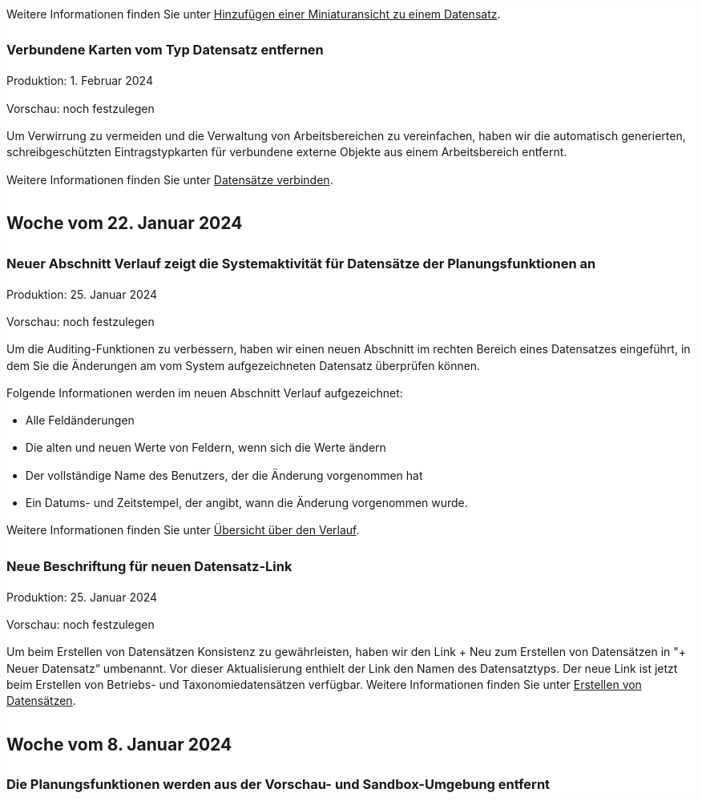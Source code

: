 Weitere Informationen finden Sie unter [Hinzufügen einer Miniaturansicht zu einem Datensatz](/help/quicksilver/planning/records/add-thumbnails-to-records.md).

### Verbundene Karten vom Typ Datensatz entfernen

Produktion: 1. Februar 2024

Vorschau: noch festzulegen

Um Verwirrung zu vermeiden und die Verwaltung von Arbeitsbereichen zu vereinfachen, haben wir die automatisch generierten, schreibgeschützten Eintragstypkarten für verbundene externe Objekte aus einem Arbeitsbereich entfernt.

Weitere Informationen finden Sie unter [Datensätze verbinden](/help/quicksilver/planning/records/connect-records.md).

## Woche vom 22. Januar 2024

### Neuer Abschnitt Verlauf zeigt die Systemaktivität für Datensätze der Planungsfunktionen an

Produktion: 25. Januar 2024

Vorschau: noch festzulegen

Um die Auditing-Funktionen zu verbessern, haben wir einen neuen Abschnitt im rechten Bereich eines Datensatzes eingeführt, in dem Sie die Änderungen am vom System aufgezeichneten Datensatz überprüfen können.

Folgende Informationen werden im neuen Abschnitt Verlauf aufgezeichnet:

* Alle Feldänderungen

* Die alten und neuen Werte von Feldern, wenn sich die Werte ändern

* Der vollständige Name des Benutzers, der die Änderung vorgenommen hat

* Ein Datums- und Zeitstempel, der angibt, wann die Änderung vorgenommen wurde.

Weitere Informationen finden Sie unter [Übersicht über den Verlauf](/help/quicksilver/planning/records/history-section-overview.md).

### Neue Beschriftung für neuen Datensatz-Link

Produktion: 25. Januar 2024

Vorschau: noch festzulegen

Um beim Erstellen von Datensätzen Konsistenz zu gewährleisten, haben wir den Link + Neu zum Erstellen von Datensätzen in &quot;+ Neuer Datensatz“ umbenannt.  Vor dieser Aktualisierung enthielt der Link den Namen des Datensatztyps. Der neue Link ist jetzt beim Erstellen von Betriebs- und Taxonomiedatensätzen verfügbar. Weitere Informationen finden Sie unter [Erstellen von Datensätzen](/help/quicksilver/planning/records/create-records.md).

## Woche vom 8. Januar 2024

### Die Planungsfunktionen werden aus der Vorschau- und Sandbox-Umgebung entfernt
